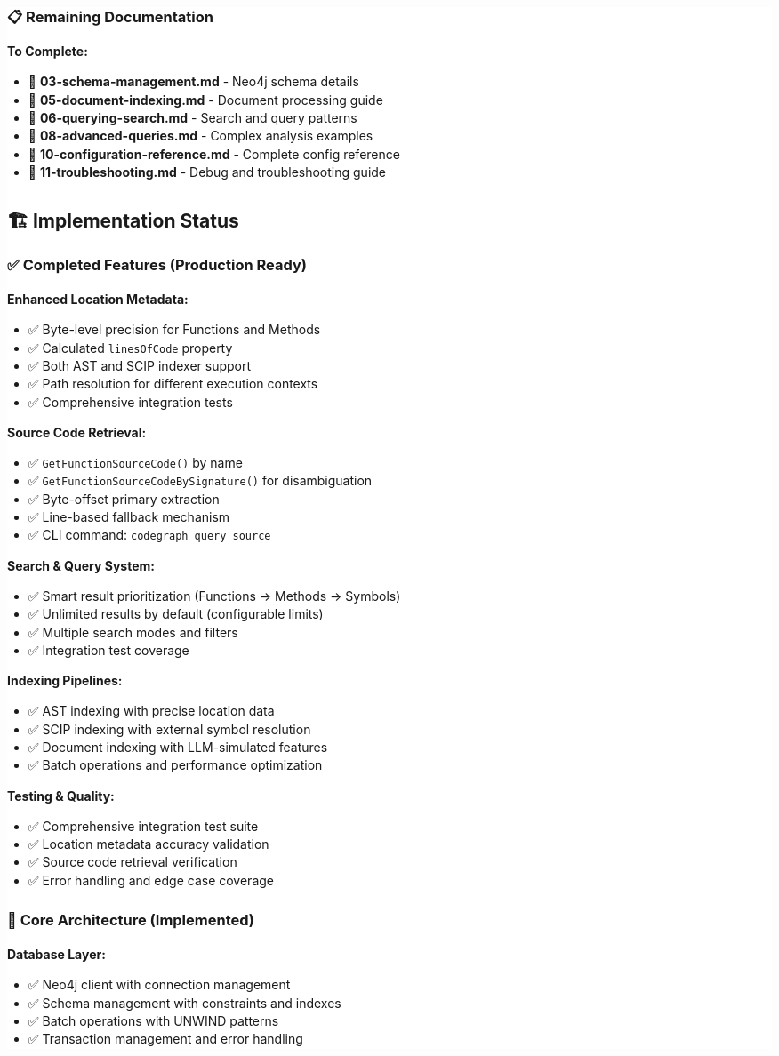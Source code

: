 ### 📋 **Remaining Documentation** 

**To Complete:**
- 📝 **03-schema-management.md** - Neo4j schema details
- 📝 **05-document-indexing.md** - Document processing guide  
- 📝 **06-querying-search.md** - Search and query patterns
- 📝 **08-advanced-queries.md** - Complex analysis examples
- 📝 **10-configuration-reference.md** - Complete config reference
- 📝 **11-troubleshooting.md** - Debug and troubleshooting guide

## 🏗️ Implementation Status

### ✅ **Completed Features (Production Ready)**

**Enhanced Location Metadata:**
- ✅ Byte-level precision for Functions and Methods
- ✅ Calculated `linesOfCode` property
- ✅ Both AST and SCIP indexer support
- ✅ Path resolution for different execution contexts
- ✅ Comprehensive integration tests

**Source Code Retrieval:**
- ✅ `GetFunctionSourceCode()` by name
- ✅ `GetFunctionSourceCodeBySignature()` for disambiguation  
- ✅ Byte-offset primary extraction
- ✅ Line-based fallback mechanism
- ✅ CLI command: `codegraph query source`

**Search & Query System:**
- ✅ Smart result prioritization (Functions → Methods → Symbols)
- ✅ Unlimited results by default (configurable limits)
- ✅ Multiple search modes and filters
- ✅ Integration test coverage

**Indexing Pipelines:**
- ✅ AST indexing with precise location data
- ✅ SCIP indexing with external symbol resolution
- ✅ Document indexing with LLM-simulated features
- ✅ Batch operations and performance optimization

**Testing & Quality:**
- ✅ Comprehensive integration test suite
- ✅ Location metadata accuracy validation
- ✅ Source code retrieval verification
- ✅ Error handling and edge case coverage

### 🔧 **Core Architecture (Implemented)**

**Database Layer:**
- ✅ Neo4j client with connection management
- ✅ Schema management with constraints and indexes  
- ✅ Batch operations with UNWIND patterns
- ✅ Transaction management and error handling
